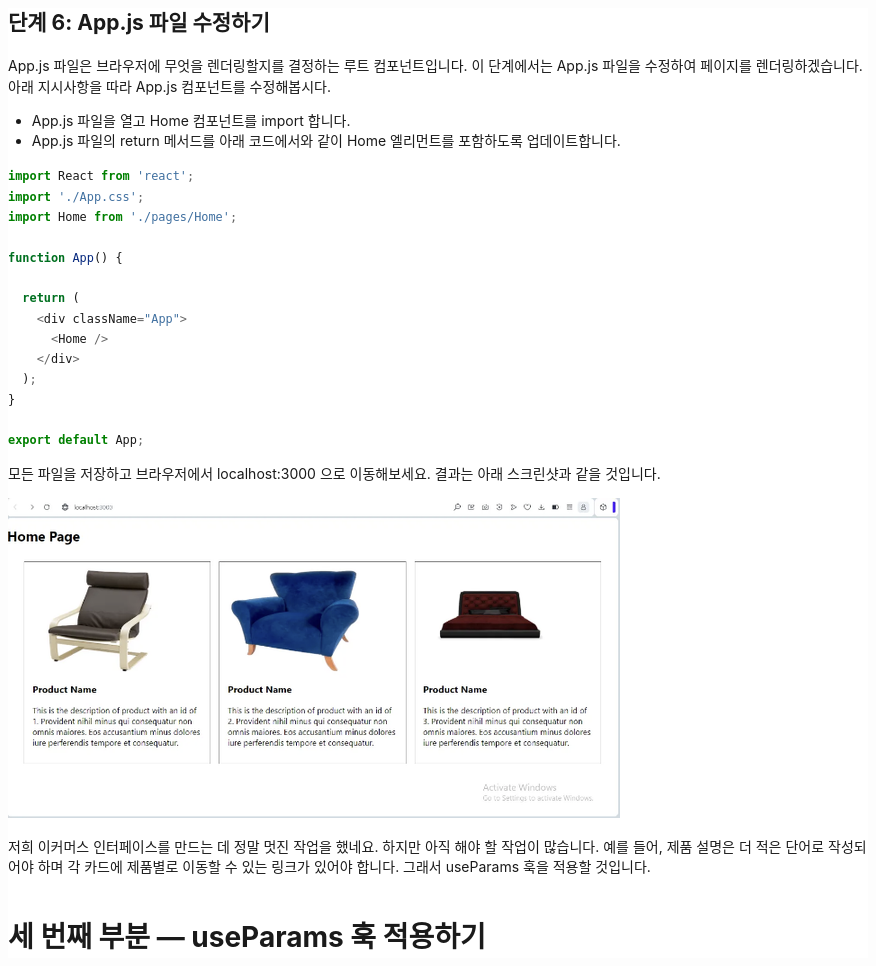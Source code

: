## 단계 6: App.js 파일 수정하기



App.js 파일은 브라우저에 무엇을 렌더링할지를 결정하는 루트 컴포넌트입니다. 이 단계에서는 App.js 파일을 수정하여 페이지를 렌더링하겠습니다. 아래 지시사항을 따라 App.js 컴포넌트를 수정해봅시다.

- App.js 파일을 열고 Home 컴포넌트를 import 합니다.
- App.js 파일의 return 메서드를 아래 코드에서와 같이 Home 엘리먼트를 포함하도록 업데이트합니다.

```js
import React from 'react';
import './App.css';
import Home from './pages/Home';

function App() {

  return (
    <div className="App">
      <Home />
    </div>
  );
}

export default App;
```

모든 파일을 저장하고 브라우저에서 localhost:3000 으로 이동해보세요. 결과는 아래 스크린샷과 같을 것입니다.



<img src="/assets/img/2024-05-12-PracticalStepsonHowtoApplytheuseParamsHookofReactRouter_1.png" />

저희 이커머스 인터페이스를 만드는 데 정말 멋진 작업을 했네요. 하지만 아직 해야 할 작업이 많습니다. 예를 들어, 제품 설명은 더 적은 단어로 작성되어야 하며 각 카드에 제품별로 이동할 수 있는 링크가 있어야 합니다. 그래서 useParams 훅을 적용할 것입니다.

# 세 번째 부분 — useParams 훅 적용하기
